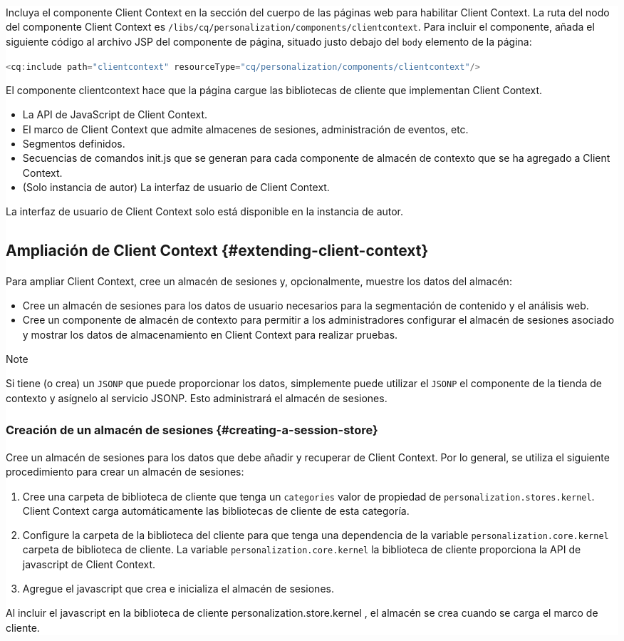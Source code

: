 Incluya el componente Client Context en la sección del cuerpo de las páginas web para habilitar Client Context. La ruta del nodo del componente Client Context es `/libs/cq/personalization/components/clientcontext`. Para incluir el componente, añada el siguiente código al archivo JSP del componente de página, situado justo debajo del `body` elemento de la página:

```java
<cq:include path="clientcontext" resourceType="cq/personalization/components/clientcontext"/>
```

El componente clientcontext hace que la página cargue las bibliotecas de cliente que implementan Client Context.

* La API de JavaScript de Client Context.
* El marco de Client Context que admite almacenes de sesiones, administración de eventos, etc.
* Segmentos definidos.
* Secuencias de comandos init.js que se generan para cada componente de almacén de contexto que se ha agregado a Client Context.
* (Solo instancia de autor) La interfaz de usuario de Client Context.

La interfaz de usuario de Client Context solo está disponible en la instancia de autor.

## Ampliación de Client Context {#extending-client-context}

Para ampliar Client Context, cree un almacén de sesiones y, opcionalmente, muestre los datos del almacén:

* Cree un almacén de sesiones para los datos de usuario necesarios para la segmentación de contenido y el análisis web.
* Cree un componente de almacén de contexto para permitir a los administradores configurar el almacén de sesiones asociado y mostrar los datos de almacenamiento en Client Context para realizar pruebas.

>[!NOTE]
>
>Si tiene (o crea) un `JSONP` que puede proporcionar los datos, simplemente puede utilizar el `JSONP` el componente de la tienda de contexto y asígnelo al servicio JSONP. Esto administrará el almacén de sesiones.

### Creación de un almacén de sesiones {#creating-a-session-store}

Cree un almacén de sesiones para los datos que debe añadir y recuperar de Client Context. Por lo general, se utiliza el siguiente procedimiento para crear un almacén de sesiones:

1. Cree una carpeta de biblioteca de cliente que tenga un `categories` valor de propiedad de `personalization.stores.kernel`. Client Context carga automáticamente las bibliotecas de cliente de esta categoría.

1. Configure la carpeta de la biblioteca del cliente para que tenga una dependencia de la variable `personalization.core.kernel` carpeta de biblioteca de cliente. La variable `personalization.core.kernel` la biblioteca de cliente proporciona la API de javascript de Client Context.

1. Agregue el javascript que crea e inicializa el almacén de sesiones.

Al incluir el javascript en la biblioteca de cliente personalization.store.kernel , el almacén se crea cuando se carga el marco de cliente.
